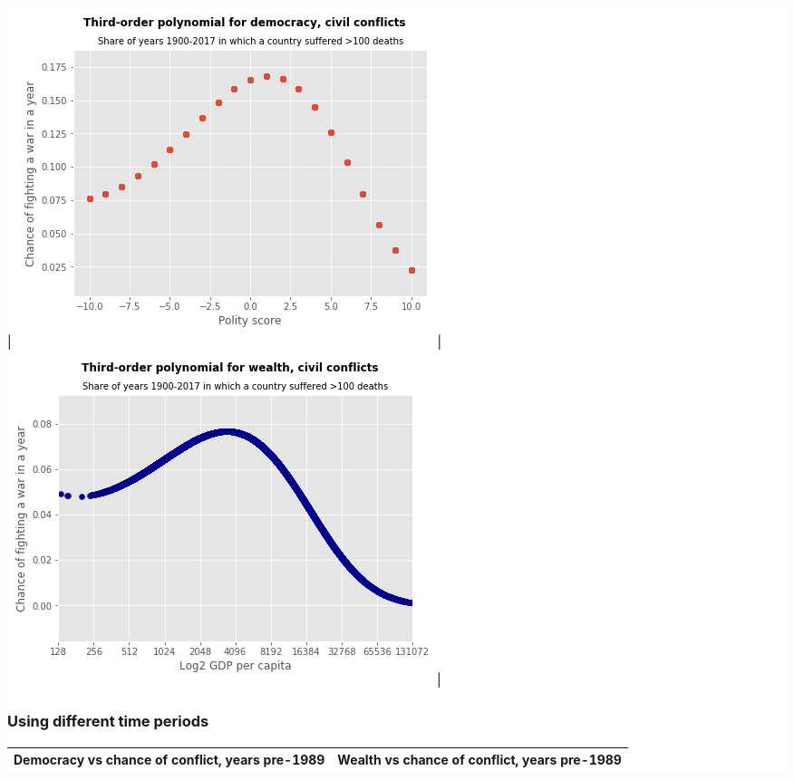 | ![Image](Charts/democracy_conflicts_civil.png?raw=true)         | ![Image](Charts/wealth_conflicts_civil.png?raw=true)           |


### Using different time periods

| Democracy vs chance of conflict, years pre-1989                 | Wealth vs chance of conflict, years pre-1989                   |
| ----------------------------------------------------------------|----------------------------------------------------------------|
